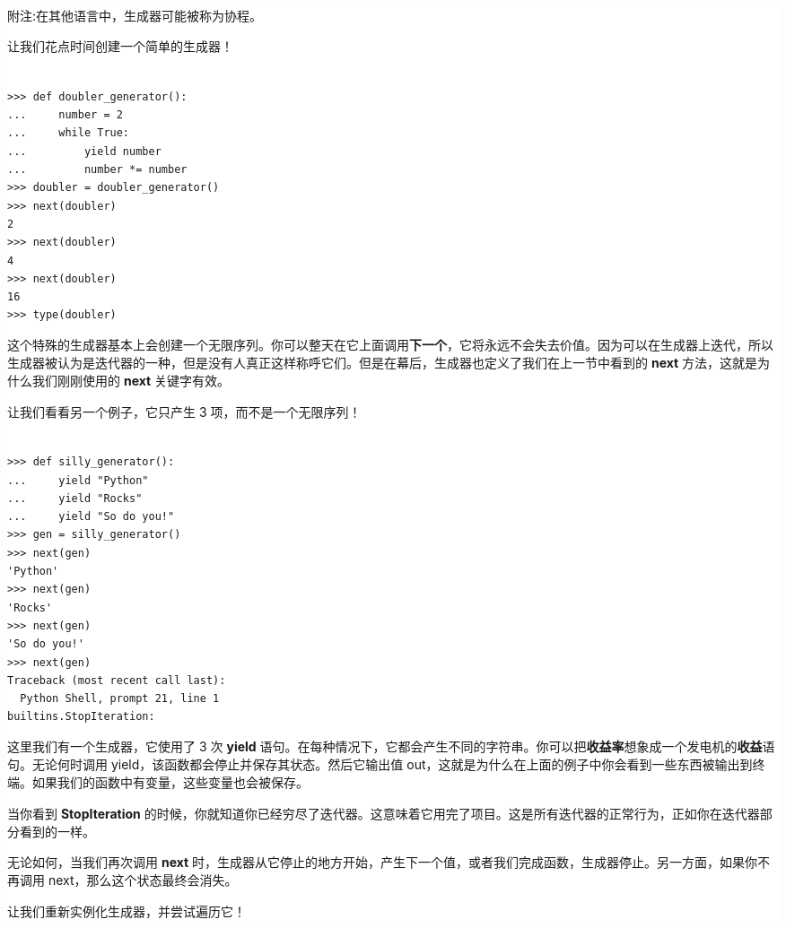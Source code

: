 附注:在其他语言中，生成器可能被称为协程。

让我们花点时间创建一个简单的生成器！

```

>>> def doubler_generator():
...     number = 2
...     while True:
...         yield number
...         number *= number
>>> doubler = doubler_generator()
>>> next(doubler)
2
>>> next(doubler)
4
>>> next(doubler)
16
>>> type(doubler)

```

这个特殊的生成器基本上会创建一个无限序列。你可以整天在它上面调用**下一个**，它将永远不会失去价值。因为可以在生成器上迭代，所以生成器被认为是迭代器的一种，但是没有人真正这样称呼它们。但是在幕后，生成器也定义了我们在上一节中看到的 **__next__** 方法，这就是为什么我们刚刚使用的 **next** 关键字有效。

让我们看看另一个例子，它只产生 3 项，而不是一个无限序列！

```

>>> def silly_generator():
...     yield "Python"
...     yield "Rocks"
...     yield "So do you!"
>>> gen = silly_generator()
>>> next(gen)
'Python'
>>> next(gen)
'Rocks'
>>> next(gen)
'So do you!'
>>> next(gen)
Traceback (most recent call last):
  Python Shell, prompt 21, line 1
builtins.StopIteration:

```

这里我们有一个生成器，它使用了 3 次 **yield** 语句。在每种情况下，它都会产生不同的字符串。你可以把**收益率**想象成一个发电机的**收益**语句。无论何时调用 yield，该函数都会停止并保存其状态。然后它输出值 out，这就是为什么在上面的例子中你会看到一些东西被输出到终端。如果我们的函数中有变量，这些变量也会被保存。

当你看到 **StopIteration** 的时候，你就知道你已经穷尽了迭代器。这意味着它用完了项目。这是所有迭代器的正常行为，正如你在迭代器部分看到的一样。

无论如何，当我们再次调用 **next** 时，生成器从它停止的地方开始，产生下一个值，或者我们完成函数，生成器停止。另一方面，如果你不再调用 next，那么这个状态最终会消失。

让我们重新实例化生成器，并尝试遍历它！
